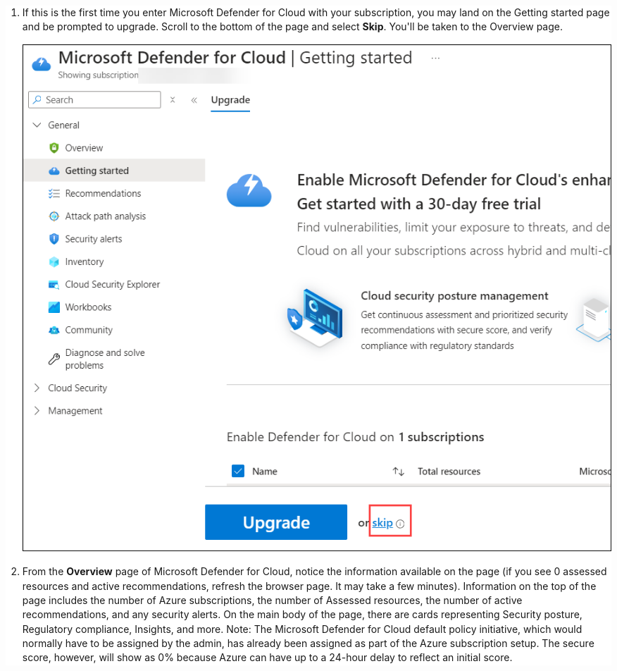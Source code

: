 1. If this is the first time you enter Microsoft Defender for Cloud with your subscription, you may land on the Getting started page and be prompted to upgrade.  Scroll to the bottom of the page and select **Skip**. You'll be taken to the Overview page.

    ![Picture 1](../media/sc-63.png)
    
1. From the **Overview** page of Microsoft Defender for Cloud, notice the information available on the page (if you see 0 assessed resources and active recommendations, refresh the browser page. It may take a few minutes). Information on the top of the page includes the number of Azure subscriptions, the number of Assessed resources, the number of active recommendations, and any security alerts.  On the main body of the page, there are cards representing Security posture, Regulatory compliance, Insights, and more.  Note: The Microsoft Defender for Cloud default policy initiative, which would normally have to be assigned by the admin, has already been assigned as part of the Azure subscription setup. The secure score, however, will show as 0% because Azure can have up to a 24-hour delay to reflect an initial score.
   